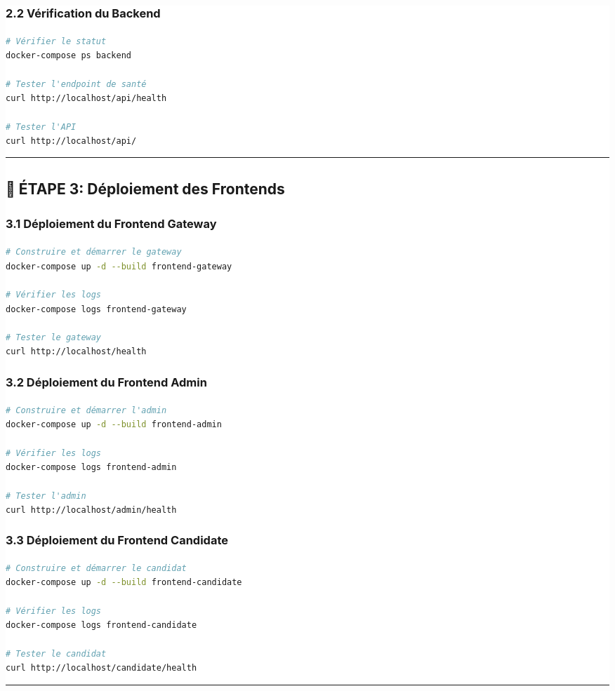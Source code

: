 ### **2.2 Vérification du Backend**
```bash
# Vérifier le statut
docker-compose ps backend

# Tester l'endpoint de santé
curl http://localhost/api/health

# Tester l'API
curl http://localhost/api/
```

---

## 🎨 ÉTAPE 3: Déploiement des Frontends

### **3.1 Déploiement du Frontend Gateway**
```bash
# Construire et démarrer le gateway
docker-compose up -d --build frontend-gateway

# Vérifier les logs
docker-compose logs frontend-gateway

# Tester le gateway
curl http://localhost/health
```

### **3.2 Déploiement du Frontend Admin**
```bash
# Construire et démarrer l'admin
docker-compose up -d --build frontend-admin

# Vérifier les logs
docker-compose logs frontend-admin

# Tester l'admin
curl http://localhost/admin/health
```

### **3.3 Déploiement du Frontend Candidate**
```bash
# Construire et démarrer le candidat
docker-compose up -d --build frontend-candidate

# Vérifier les logs
docker-compose logs frontend-candidate

# Tester le candidat
curl http://localhost/candidate/health
```

---